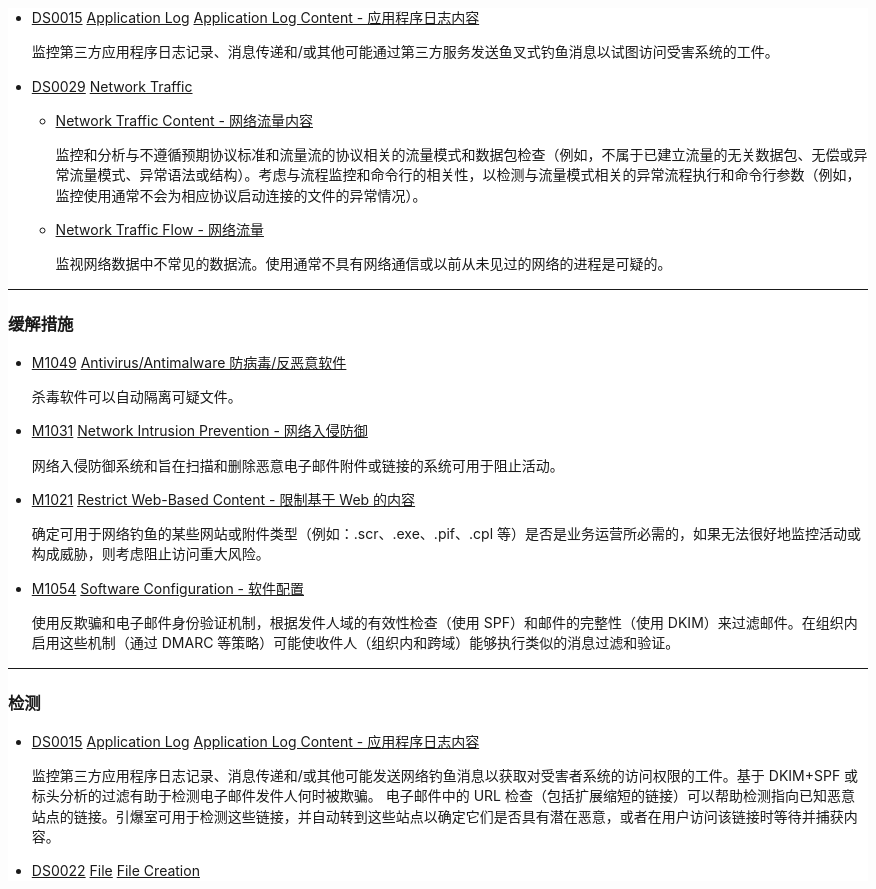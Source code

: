 - [DS0015](https://attack.mitre.org/datasources/DS0015)  [Application Log](https://attack.mitre.org/datasources/DS0015) [Application Log Content - 应用程序日志内容](https://attack.mitre.org/datasources/DS0015/#Application%20Log%20Content)

  监控第三方应用程序日志记录、消息传递和/或其他可能通过第三方服务发送鱼叉式钓鱼消息以试图访问受害系统的工件。

- [DS0029](https://attack.mitre.org/datasources/DS0029) [Network Traffic](https://attack.mitre.org/datasources/DS0029) 

  - [Network Traffic Content - 网络流量内容](https://attack.mitre.org/datasources/DS0029/#Network%20Traffic%20Content)

    监控和分析与不遵循预期协议标准和流量流的协议相关的流量模式和数据包检查（例如，不属于已建立流量的无关数据包、无偿或异常流量模式、异常语法或结构）。考虑与流程监控和命令行的相关性，以检测与流量模式相关的异常流程执行和命令行参数（例如，监控使用通常不会为相应协议启动连接的文件的异常情况）。

  - [Network Traffic Flow - 网络流量](https://attack.mitre.org/datasources/DS0029/#Network%20Traffic%20Flow)

    监视网络数据中不常见的数据流。使用通常不具有网络通信或以前从未见过的网络的进程是可疑的。


---

### 缓解措施

- [M1049](https://attack.mitre.org/mitigations/M1049) [Antivirus/Antimalware  防病毒/反恶意软件](https://attack.mitre.org/mitigations/M1049) 

  杀毒软件可以自动隔离可疑文件。

- [M1031](https://attack.mitre.org/mitigations/M1031) [ Network Intrusion Prevention - 网络入侵防御](https://attack.mitre.org/mitigations/M1031)

  网络入侵防御系统和旨在扫描和删除恶意电子邮件附件或链接的系统可用于阻止活动。

- [M1021](https://attack.mitre.org/mitigations/M1021) [ Restrict Web-Based Content - 限制基于 Web 的内容](https://attack.mitre.org/mitigations/M1021)

  确定可用于网络钓鱼的某些网站或附件类型（例如：.scr、.exe、.pif、.cpl 等）是否是业务运营所必需的，如果无法很好地监控活动或构成威胁，则考虑阻止访问重大风险。

- [M1054](https://attack.mitre.org/mitigations/M1054) [ Software Configuration - 软件配置](https://attack.mitre.org/mitigations/M1054) 

  使用反欺骗和电子邮件身份验证机制，根据发件人域的有效性检查（使用 SPF）和邮件的完整性（使用 DKIM）来过滤邮件。在组织内启用这些机制（通过 DMARC 等策略）可能使收件人（组织内和跨域）能够执行类似的消息过滤和验证。

---

### 检测

- [DS0015](https://attack.mitre.org/datasources/DS0015) [Application Log](https://attack.mitre.org/datasources/DS0015) [Application Log Content - 应用程序日志内容](https://attack.mitre.org/datasources/DS0015/#Application%20Log%20Content)

  监控第三方应用程序日志记录、消息传递和/或其他可能发送网络钓鱼消息以获取对受害者系统的访问权限的工件。基于 DKIM+SPF 或标头分析的过滤有助于检测电子邮件发件人何时被欺骗。 电子邮件中的 URL 检查（包括扩展缩短的链接）可以帮助检测指向已知恶意站点的链接。引爆室可用于检测这些链接，并自动转到这些站点以确定它们是否具有潜在恶意，或者在用户访问该链接时等待并捕获内容。

- [DS0022](https://attack.mitre.org/datasources/DS0022) [File](https://attack.mitre.org/datasources/DS0022) [File Creation](https://attack.mitre.org/datasources/DS0022/#File%20Creation)

